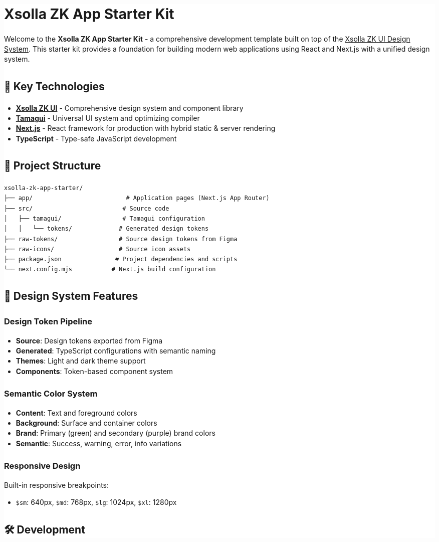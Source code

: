 # Xsolla ZK App Starter Kit

Welcome to the **Xsolla ZK App Starter Kit** - a comprehensive development template built on top of the [Xsolla ZK UI Design System](https://github.com/Xsolla-ZK/Xsolla-ZK-UI). This starter kit provides a foundation for building modern web applications using React and Next.js with a unified design system.

## 🚀 Key Technologies

- **[Xsolla ZK UI](https://ui-kit.xsollazk.com/)** - Comprehensive design system and component library
- **[Tamagui](https://tamagui.dev/)** - Universal UI system and optimizing compiler
- **[Next.js](https://nextjs.org/)** - React framework for production with hybrid static & server rendering
- **TypeScript** - Type-safe JavaScript development

## 📁 Project Structure

```
xsolla-zk-app-starter/
├── app/                          # Application pages (Next.js App Router)
├── src/                         # Source code
│   ├── tamagui/                 # Tamagui configuration
│   │   └── tokens/             # Generated design tokens
├── raw-tokens/                 # Source design tokens from Figma
├── raw-icons/                  # Source icon assets
├── package.json               # Project dependencies and scripts
└── next.config.mjs           # Next.js build configuration
```

## 🎨 Design System Features

### Design Token Pipeline
- **Source**: Design tokens exported from Figma
- **Generated**: TypeScript configurations with semantic naming
- **Themes**: Light and dark theme support
- **Components**: Token-based component system

### Semantic Color System
- **Content**: Text and foreground colors
- **Background**: Surface and container colors
- **Brand**: Primary (green) and secondary (purple) brand colors
- **Semantic**: Success, warning, error, info variations

### Responsive Design
Built-in responsive breakpoints:
- `$sm`: 640px, `$md`: 768px, `$lg`: 1024px, `$xl`: 1280px

## 🛠 Development
